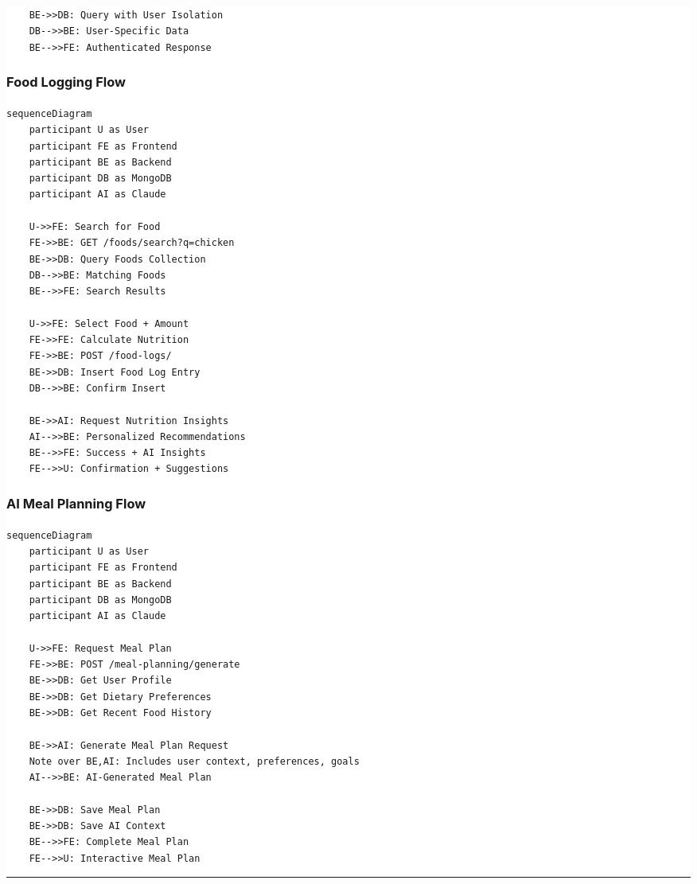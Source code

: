```mermaid
    BE->>DB: Query with User Isolation
    DB-->>BE: User-Specific Data
    BE-->>FE: Authenticated Response
```

### **Food Logging Flow**
```mermaid
sequenceDiagram
    participant U as User
    participant FE as Frontend
    participant BE as Backend
    participant DB as MongoDB
    participant AI as Claude

    U->>FE: Search for Food
    FE->>BE: GET /foods/search?q=chicken
    BE->>DB: Query Foods Collection
    DB-->>BE: Matching Foods
    BE-->>FE: Search Results
    
    U->>FE: Select Food + Amount
    FE->>FE: Calculate Nutrition
    FE->>BE: POST /food-logs/
    BE->>DB: Insert Food Log Entry
    DB-->>BE: Confirm Insert
    
    BE->>AI: Request Nutrition Insights
    AI-->>BE: Personalized Recommendations
    BE-->>FE: Success + AI Insights
    FE-->>U: Confirmation + Suggestions
```

### **AI Meal Planning Flow**
```mermaid
sequenceDiagram
    participant U as User
    participant FE as Frontend
    participant BE as Backend
    participant DB as MongoDB
    participant AI as Claude

    U->>FE: Request Meal Plan
    FE->>BE: POST /meal-planning/generate
    BE->>DB: Get User Profile
    BE->>DB: Get Dietary Preferences
    BE->>DB: Get Recent Food History
    
    BE->>AI: Generate Meal Plan Request
    Note over BE,AI: Includes user context, preferences, goals
    AI-->>BE: AI-Generated Meal Plan
    
    BE->>DB: Save Meal Plan
    BE->>DB: Save AI Context
    BE-->>FE: Complete Meal Plan
    FE-->>U: Interactive Meal Plan
```

---